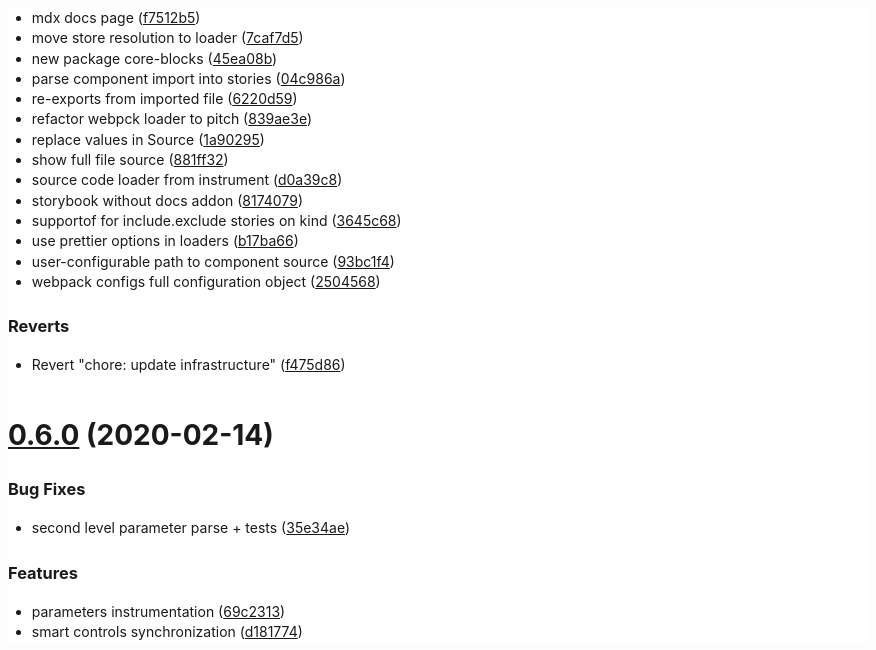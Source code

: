 * mdx docs page ([f7512b5](https://github.com/ccontrols/component-controls/commit/f7512b59793df33c86759bc5ac3320628ef5141c))
* move store resolution to loader ([7caf7d5](https://github.com/ccontrols/component-controls/commit/7caf7d503738a4d1009453a83a9d379922302b80))
* new package core-blocks ([45ea08b](https://github.com/ccontrols/component-controls/commit/45ea08b1a7511d8e7d6728b3957e0e5316999c31))
* parse component import into stories ([04c986a](https://github.com/ccontrols/component-controls/commit/04c986a9bf62577c5da3b1082fd3a30e0c7cc7bf))
* re-exports from imported file ([6220d59](https://github.com/ccontrols/component-controls/commit/6220d59b8eb068f28dc30195765d0e51fdce5b05))
* refactor webpck loader to pitch ([839ae3e](https://github.com/ccontrols/component-controls/commit/839ae3e2b3e7a233ef189cc3001b105798778612))
* replace values in Source ([1a90295](https://github.com/ccontrols/component-controls/commit/1a902953992509496f9ae773ccea561a0b228dff))
* show full file source ([881ff32](https://github.com/ccontrols/component-controls/commit/881ff3244c85a075775ed5697396adbe08dd932c))
* source code loader from instrument ([d0a39c8](https://github.com/ccontrols/component-controls/commit/d0a39c8a9090f465af547f5c0965bd5c2a6c1353))
* storybook without docs addon ([8174079](https://github.com/ccontrols/component-controls/commit/8174079971534c25c17ceee3ffcd764083fb03d9))
* supportof for include.exclude stories on kind ([3645c68](https://github.com/ccontrols/component-controls/commit/3645c68673544856e5508ceef750beb6e779ee37))
* use prettier options in loaders ([b17ba66](https://github.com/ccontrols/component-controls/commit/b17ba66988bfd50f5e9df303caa6e5307776fedf))
* user-configurable path to component source ([93bc1f4](https://github.com/ccontrols/component-controls/commit/93bc1f4b55652dd8e45eabada7def35435020a60))
* webpack configs full configuration object ([2504568](https://github.com/ccontrols/component-controls/commit/25045686f484dc45707c9b931e9530c350be5fc4))


### Reverts

* Revert "chore: update infrastructure" ([f475d86](https://github.com/ccontrols/component-controls/commit/f475d86a4e4ac5ba1ce11467d9ae45f24a518f79))





# [0.6.0](https://github.com/ccontrols/component-controls/compare/v0.5.1...v0.6.0) (2020-02-14)


### Bug Fixes

* second level parameter parse + tests ([35e34ae](https://github.com/ccontrols/component-controls/commit/35e34ae87793be7a4892007081ff1894bf01f581))


### Features

* parameters instrumentation ([69c2313](https://github.com/ccontrols/component-controls/commit/69c2313defc87178623325b7b67cf9c79377471c))
* smart controls synchronization ([d181774](https://github.com/ccontrols/component-controls/commit/d1817747cc55123be17de1d4a72b8a58ace7fa1c))
